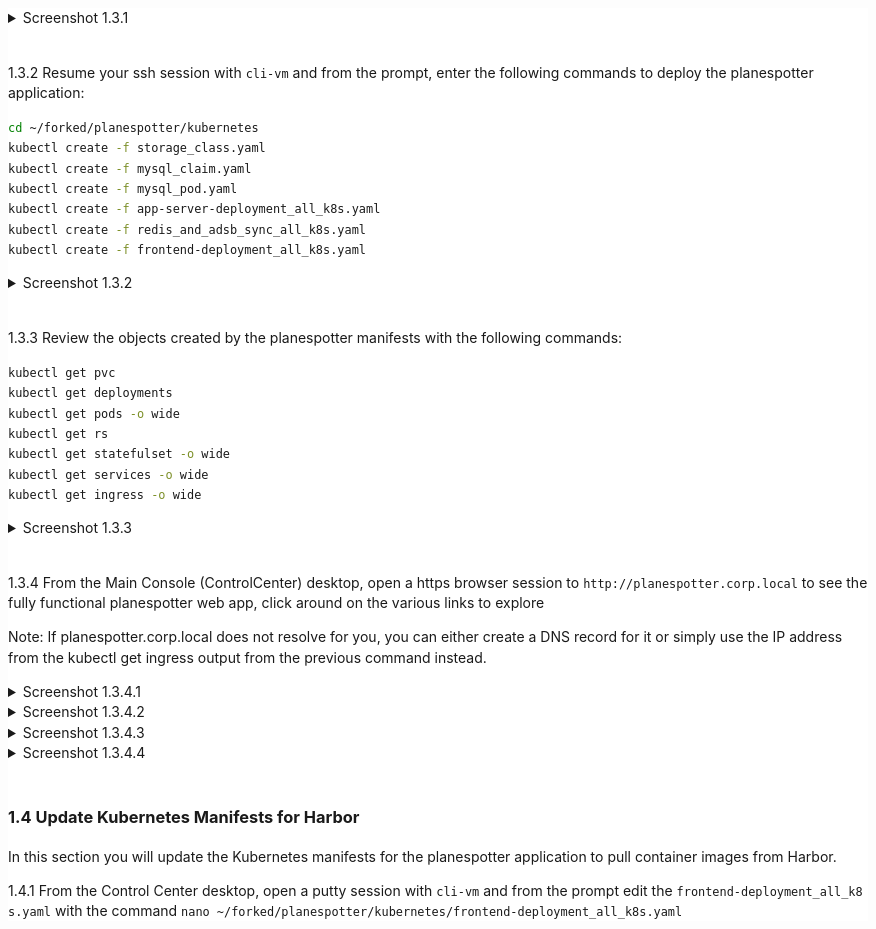 <details><summary>Screenshot 1.3.1</summary></details>
<br/>

1.3.2 Resume your ssh session with `cli-vm` and from the prompt, enter the following commands to deploy the planespotter application:

```bash
cd ~/forked/planespotter/kubernetes
kubectl create -f storage_class.yaml
kubectl create -f mysql_claim.yaml
kubectl create -f mysql_pod.yaml
kubectl create -f app-server-deployment_all_k8s.yaml
kubectl create -f redis_and_adsb_sync_all_k8s.yaml
kubectl create -f frontend-deployment_all_k8s.yaml
```

<details><summary>Screenshot 1.3.2</summary></details>
<br/>

1.3.3 Review the objects created by the planespotter manifests with the following commands:

```bash
kubectl get pvc
kubectl get deployments
kubectl get pods -o wide
kubectl get rs
kubectl get statefulset -o wide
kubectl get services -o wide
kubectl get ingress -o wide
```

<details><summary>Screenshot 1.3.3</summary></details>
<br/>

1.3.4 From the Main Console (ControlCenter) desktop, open a https browser session to `http://planespotter.corp.local` to see the fully functional planespotter web app, click around on the various links to explore

Note: If planespotter.corp.local does not resolve for you, you can either create a DNS record for it or simply use the IP address from the kubectl get ingress output from the previous command instead.

<details><summary>Screenshot 1.3.4.1</summary></details>

<details><summary>Screenshot 1.3.4.2</summary></details>

<details><summary>Screenshot 1.3.4.3</summary></details>

<details><summary>Screenshot 1.3.4.4</summary></details>
<br/>

### 1.4 Update Kubernetes Manifests for Harbor

In this section you will update the Kubernetes manifests for the planespotter application to pull container images from Harbor.

1.4.1 From the Control Center desktop, open a putty session with `cli-vm` and from the prompt edit the `frontend-deployment_all_k8s.yaml` with the command `nano ~/forked/planespotter/kubernetes/frontend-deployment_all_k8s.yaml`
